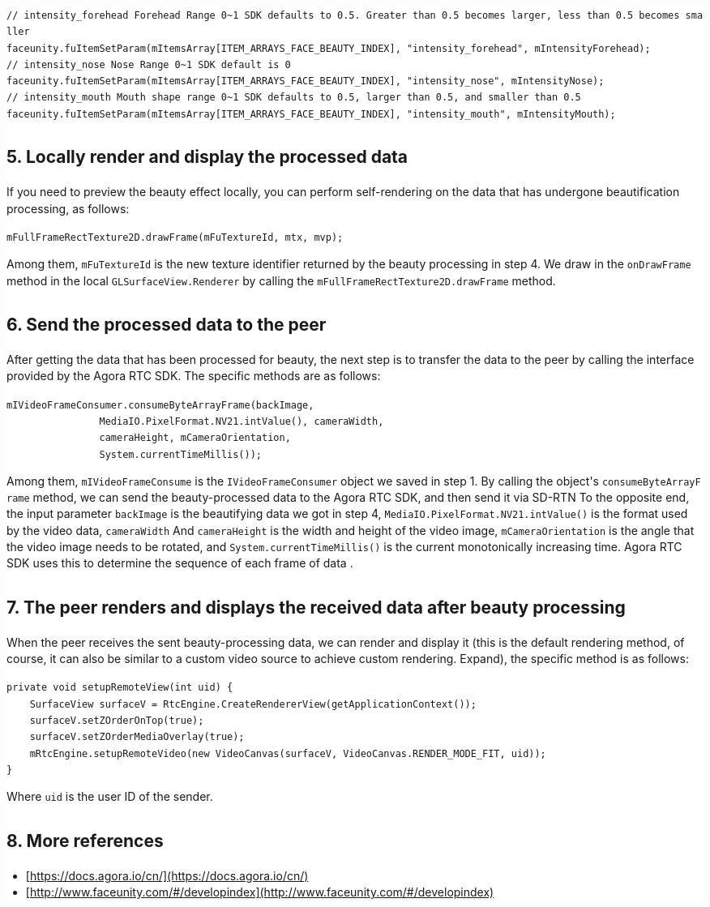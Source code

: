     // intensity_forehead Forehead Range 0~1 SDK defaults to 0.5. Greater than 0.5 becomes larger, less than 0.5 becomes smaller
    faceunity.fuItemSetParam(mItemsArray[ITEM_ARRAYS_FACE_BEAUTY_INDEX], "intensity_forehead", mIntensityForehead);
    // intensity_nose Nose Range 0~1 SDK default is 0
    faceunity.fuItemSetParam(mItemsArray[ITEM_ARRAYS_FACE_BEAUTY_INDEX], "intensity_nose", mIntensityNose);
    // intensity_mouth Mouth shape range 0~1 SDK defaults to 0.5, larger than 0.5, and smaller than 0.5
    faceunity.fuItemSetParam(mItemsArray[ITEM_ARRAYS_FACE_BEAUTY_INDEX], "intensity_mouth", mIntensityMouth);

## 5. Locally render and display the processed data
If you need to preview the beauty effect locally, you can perform self-rendering on the data that has undergone beautification processing, as follows:

    mFullFrameRectTexture2D.drawFrame(mFuTextureId, mtx, mvp);

Among them, `mFuTextureId` is the new texture identifier returned by the beauty processing in step 4. We draw in the `onDrawFrame` method in the local `GLSurfaceView.Renderer` by calling the `mFullFrameRectTexture2D.drawFrame` method.

## 6. Send the processed data to the peer
After getting the data that has been processed for beauty, the next step is to transfer the data to the peer by calling the interface provided by the Agora RTC SDK. The specific methods are as follows:

    mIVideoFrameConsumer.consumeByteArrayFrame(backImage,
                    MediaIO.PixelFormat.NV21.intValue(), cameraWidth,
                    cameraHeight, mCameraOrientation,
                    System.currentTimeMillis());
    
Among them, `mIVideoFrameConsume` is the `IVideoFrameConsumer` object we saved in step 1. By calling the object's `consumeByteArrayFrame` method, we can send the beauty-processed data to the Agora RTC SDK, and then send it via SD-RTN To the opposite end, the input parameter `backImage` is the beautifying data we got in step 4, `MediaIO.PixelFormat.NV21.intValue()` is the format used by the video data, `cameraWidth` And `cameraHeight` is the width and height of the video image, `mCameraOrientation` is the angle that the video image needs to be rotated, and `System.currentTimeMillis()` is the current monotonically increasing time. Agora RTC SDK uses this to determine the sequence of each frame of data .

## 7. The peer renders and displays the received data after beauty processing
When the peer receives the sent beauty-processing data, we can render and display it (this is the default rendering method, of course, it can also be similar to a custom video source to achieve custom rendering. Expand), the specific method is as follows:

    private void setupRemoteView(int uid) {
        SurfaceView surfaceV = RtcEngine.CreateRendererView(getApplicationContext());
        surfaceV.setZOrderOnTop(true);
        surfaceV.setZOrderMediaOverlay(true);
        mRtcEngine.setupRemoteVideo(new VideoCanvas(surfaceV, VideoCanvas.RENDER_MODE_FIT, uid));
    }

Where `uid` is the user ID of the sender.

## 8. More references
- [https://docs.agora.io/cn/](https://docs.agora.io/cn/)
- [http://www.faceunity.com/#/developindex](http://www.faceunity.com/#/developindex)
